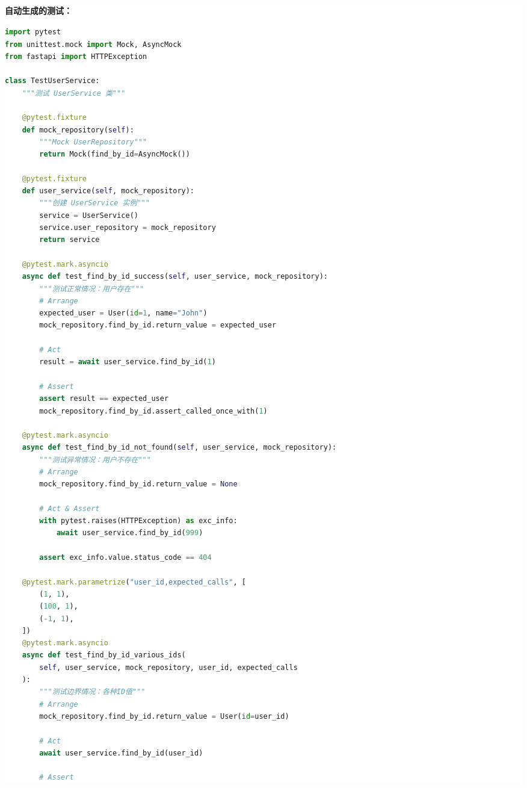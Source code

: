 **自动生成的测试：**
```python
import pytest
from unittest.mock import Mock, AsyncMock
from fastapi import HTTPException

class TestUserService:
    """测试 UserService 类"""
    
    @pytest.fixture
    def mock_repository(self):
        """Mock UserRepository"""
        return Mock(find_by_id=AsyncMock())
    
    @pytest.fixture
    def user_service(self, mock_repository):
        """创建 UserService 实例"""
        service = UserService()
        service.user_repository = mock_repository
        return service
    
    @pytest.mark.asyncio
    async def test_find_by_id_success(self, user_service, mock_repository):
        """测试正常情况：用户存在"""
        # Arrange
        expected_user = User(id=1, name="John")
        mock_repository.find_by_id.return_value = expected_user
        
        # Act
        result = await user_service.find_by_id(1)
        
        # Assert
        assert result == expected_user
        mock_repository.find_by_id.assert_called_once_with(1)
    
    @pytest.mark.asyncio
    async def test_find_by_id_not_found(self, user_service, mock_repository):
        """测试异常情况：用户不存在"""
        # Arrange
        mock_repository.find_by_id.return_value = None
        
        # Act & Assert
        with pytest.raises(HTTPException) as exc_info:
            await user_service.find_by_id(999)
        
        assert exc_info.value.status_code == 404
    
    @pytest.mark.parametrize("user_id,expected_calls", [
        (1, 1),
        (100, 1),
        (-1, 1),
    ])
    @pytest.mark.asyncio
    async def test_find_by_id_various_ids(
        self, user_service, mock_repository, user_id, expected_calls
    ):
        """测试边界情况：各种ID值"""
        # Arrange
        mock_repository.find_by_id.return_value = User(id=user_id)
        
        # Act
        await user_service.find_by_id(user_id)
        
        # Assert
```